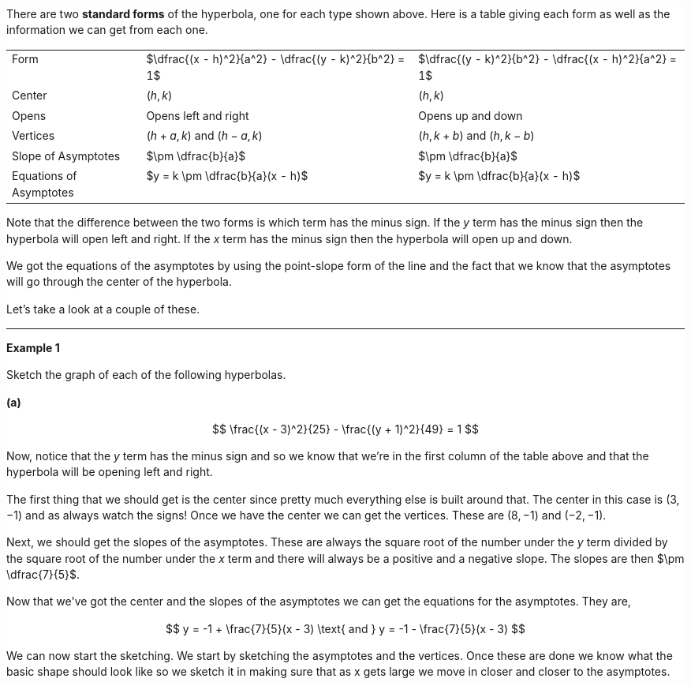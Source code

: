 There are two **standard forms** of the hyperbola, one for each type shown
above. Here is a table giving each form as well as the information we can get
from each one.

|                         |                                                       |                                                       |
| ----------------------- | ----------------------------------------------------- | ----------------------------------------------------- |
| Form                    | $\dfrac{(x - h)^2}{a^2} - \dfrac{(y - k)^2}{b^2} = 1$ | $\dfrac{(y - k)^2}{b^2} - \dfrac{(x - h)^2}{a^2} = 1$ |
| Center                  | $(h, k)$                                              | $(h, k)$                                              |
| Opens                   | $\text{Opens left and right}$                         | $\text{Opens up and down}$                            |
| Vertices                | $(h + a, k) \text{ and } (h - a, k)$                  | $(h, k + b) \text{ and } (h, k - b)$                  |
| Slope of Asymptotes     | $\pm \dfrac{b}{a}$                                    | $\pm \dfrac{b}{a}$                                    |
| Equations of Asymptotes | $y = k \pm \dfrac{b}{a}(x - h)$                       | $y = k \pm \dfrac{b}{a}(x - h)$                       |

Note that the difference between the two forms is which term has the minus sign.
If the $y$ term has the minus sign then the hyperbola will open left and right.
If the $x$ term has the minus sign then the hyperbola will open up and down.

We got the equations of the asymptotes by using the point-slope form of the line
and the fact that we know that the asymptotes will go through the center of the
hyperbola.

Let’s take a look at a couple of these.

---

**Example 1**

Sketch the graph of each of the following hyperbolas.

**(a)**

$$ \frac{(x - 3)^2}{25} - \frac{(y + 1)^2}{49} = 1 $$

Now, notice that the $y$ term has the minus sign and so we know that we’re in
the first column of the table above and that the hyperbola will be opening left
and right.

The first thing that we should get is the center since pretty much everything
else is built around that. The center in this case is $(3, −1)$ and as always
watch the signs! Once we have the center we can get the vertices. These are
$(8, −1)$ and $(−2, −1)$.

Next, we should get the slopes of the asymptotes. These are always the square
root of the number under the $y$ term divided by the square root of the number
under the $x$ term and there will always be a positive and a negative slope. The
slopes are then $\pm \dfrac{7}{5}$.

Now that we've got the center and the slopes of the asymptotes we can get the
equations for the asymptotes. They are,

$$ y = -1 + \frac{7}{5}(x - 3) \text{ and } y = -1 - \frac{7}{5}(x - 3) $$

We can now start the sketching. We start by sketching the asymptotes and the
vertices. Once these are done we know what the basic shape should look like so
we sketch it in making sure that as x gets large we move in closer and closer to
the asymptotes.
